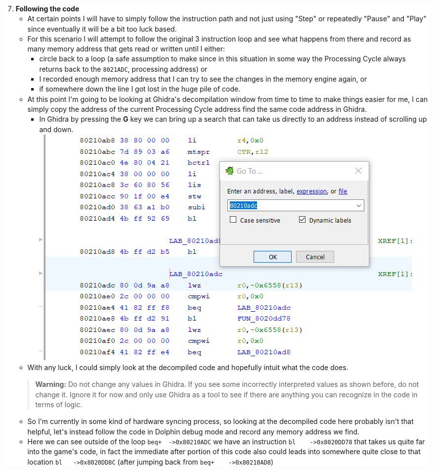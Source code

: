 7. **Following the code**
   - At certain points I will have to simply follow the instruction path and not just using "Step" or repeatedly "Pause" and "Play" since eventually it will be a bit too luck based.
   - For this scenario I will attempt to follow the original 3 instruction loop and see what happens from there and record as many memory address that gets read or written until I either:
      - circle back to a loop (a safe assumption to make since in this situation in some way the Processing Cycle always returns back to the `8021ADC`, processing address) or
      - I recorded enough memory address that I can try to see the changes in the memory engine again, or
      - if somewhere down the line I got lost in the huge pile of code.
   - At this point I'm going to be looking at Ghidra's decompilation window from time to time to make things easier for me, I can simply copy the address of the current Processing Cycle address find the same code address in Ghidra.
      - In Ghidra by pressing the **G** key we can bring up a search that can take us directly to an address instead of scrolling up and down.
      ![Ghidra-search](/Docs/images/reverse-engineering/example-workflow/ghidra-search.png)
   - With any luck, I could simply look at the decompiled code and hopefully intuit what the code does.
   > **Warning:** Do not change any values in Ghidra. If you see some incorrectly interpreted values as shown before, do not change it. Ignore it for now and only use Ghidra as a tool to see if there are anything you can recognize in the code in terms of logic.
   - So I'm currently in some kind of hardware syncing process, so looking at the decompiled code here probably isn't that helpful, let's instead follow the code in Dolphin debug mode and record any memory address we find.
   - Here we can see outside of the loop `beq+  ->0x80210ADC` we have an instruction `bl	->0x8020DD78` that takes us quite far into the game's code, in fact the immediate after portion of this code also could leads into somewhere quite close to that location `bl	->0x8020DD8C` (after jumping  back from `beq+	 ->0x80210AD8`)
